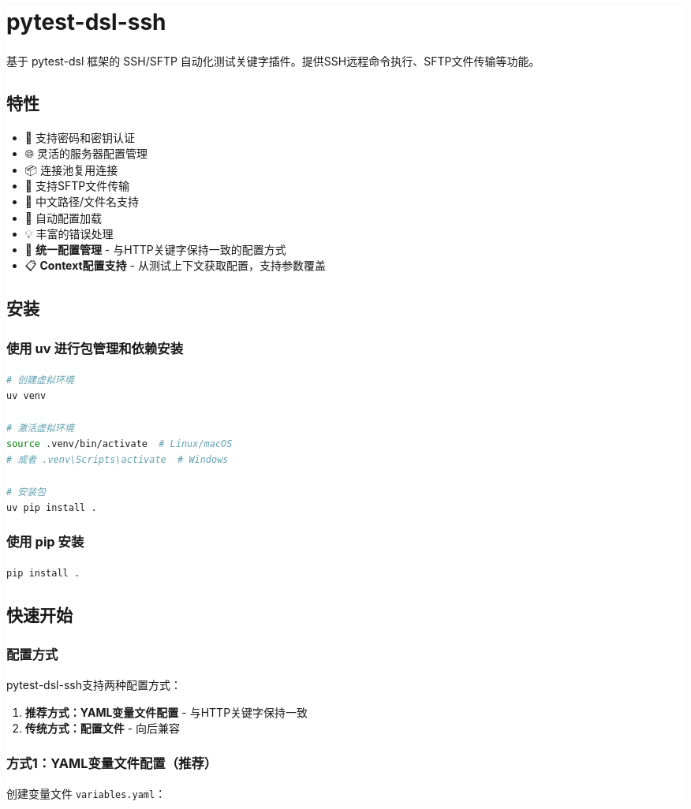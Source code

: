 # pytest-dsl-ssh

基于 pytest-dsl 框架的 SSH/SFTP 自动化测试关键字插件。提供SSH远程命令执行、SFTP文件传输等功能。

## 特性

- 🔐 支持密码和密钥认证
- 🌐 灵活的服务器配置管理
- 📦 连接池复用连接
- 🔄 支持SFTP文件传输
- 📝 中文路径/文件名支持
- 🎯 自动配置加载
- 💡 丰富的错误处理
- 🔧 **统一配置管理** - 与HTTP关键字保持一致的配置方式
- 📋 **Context配置支持** - 从测试上下文获取配置，支持参数覆盖

## 安装

### 使用 uv 进行包管理和依赖安装

```bash
# 创建虚拟环境
uv venv

# 激活虚拟环境
source .venv/bin/activate  # Linux/macOS
# 或者 .venv\Scripts\activate  # Windows

# 安装包
uv pip install .
```

### 使用 pip 安装

```bash
pip install .
```

## 快速开始

### 配置方式

pytest-dsl-ssh支持两种配置方式：

1. **推荐方式：YAML变量文件配置** - 与HTTP关键字保持一致
2. **传统方式：配置文件** - 向后兼容

### 方式1：YAML变量文件配置（推荐）

创建变量文件 `variables.yaml`：
